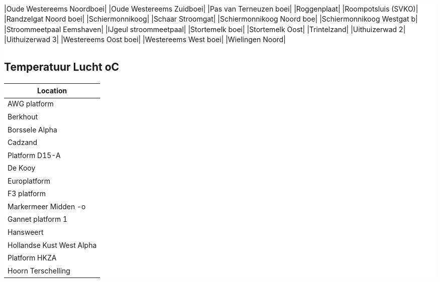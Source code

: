 |Oude Westereems Noordboei|
|Oude Westereems Zuidboei|
|Pas van Terneuzen boei|
|Roggenplaat|
|Roompotsluis (SVKO)|
|Randzelgat Noord boei|
|Schiermonnikoog|
|Schaar Stroomgat|
|Schiermonnikoog Noord boe|
|Schiermonnikoog Westgat b|
|Stroommeetpaal Eemshaven|
|IJgeul stroommeetpaal|
|Stortemelk boei|
|Stortemelk Oost|
|Trintelzand|
|Uithuizerwad 2|
|Uithuizerwad 3|
|Westereems Oost boei|
|Westereems West boei|
|Wielingen Noord|


## Temperatuur Lucht oC ##
|Location|
|---|
|AWG platform|
|Berkhout|
|Borssele Alpha|
|Cadzand|
|Platform D15-A|
|De Kooy|
|Europlatform|
|F3 platform|
|Markermeer Midden -o|
|Gannet platform 1|
|Hansweert|
|Hollandse Kust West Alpha|
|Platform HKZA|
|Hoorn Terschelling|